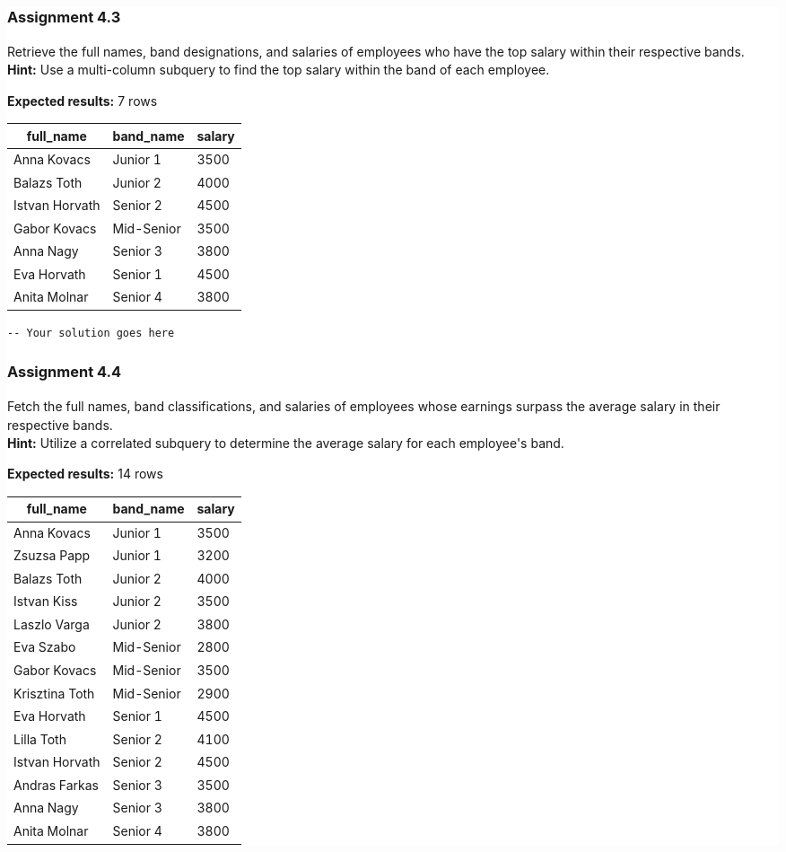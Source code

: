 ### Assignment 4.3

Retrieve the full names, band designations, and salaries of employees who have the top salary within their respective
bands.  
**Hint:** Use a multi-column subquery to find the top salary within the band of each employee.

**Expected results:** 7 rows

| full_name      | band_name  | salary |
|----------------|------------|--------|
| Anna Kovacs    | Junior 1   | 3500   |
| Balazs Toth    | Junior 2   | 4000   |
| Istvan Horvath | Senior 2   | 4500   |
| Gabor Kovacs   | Mid-Senior | 3500   |
| Anna Nagy      | Senior 3   | 3800   |
| Eva Horvath    | Senior 1   | 4500   |
| Anita Molnar   | Senior 4   | 3800   |

```{postgresql}
-- Your solution goes here
```

### Assignment 4.4

Fetch the full names, band classifications, and salaries of employees whose earnings surpass the average salary
in their respective bands.  
**Hint:** Utilize a correlated subquery to determine the average salary for each employee's band.

**Expected results:** 14 rows

| full_name      | band_name  | salary |
|----------------|------------|--------|
| Anna Kovacs    | Junior 1   | 3500   |
| Zsuzsa Papp    | Junior 1   | 3200   |
| Balazs Toth    | Junior 2   | 4000   |
| Istvan Kiss    | Junior 2   | 3500   |
| Laszlo Varga   | Junior 2   | 3800   |
| Eva Szabo      | Mid-Senior | 2800   |
| Gabor Kovacs   | Mid-Senior | 3500   |
| Krisztina Toth | Mid-Senior | 2900   |
| Eva Horvath    | Senior 1   | 4500   |
| Lilla Toth     | Senior 2   | 4100   |
| Istvan Horvath | Senior 2   | 4500   |
| Andras Farkas  | Senior 3   | 3500   |
| Anna Nagy      | Senior 3   | 3800   |
| Anita Molnar   | Senior 4   | 3800   |
